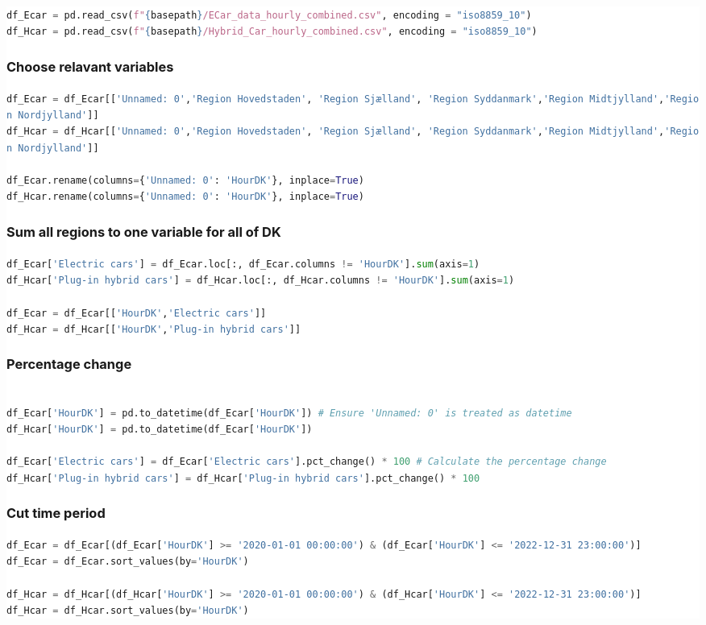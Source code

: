 
```python
df_Ecar = pd.read_csv(f"{basepath}/ECar_data_hourly_combined.csv", encoding = "iso8859_10")
df_Hcar = pd.read_csv(f"{basepath}/Hybrid_Car_hourly_combined.csv", encoding = "iso8859_10")
```

### Choose relavant variables


```python
df_Ecar = df_Ecar[['Unnamed: 0','Region Hovedstaden', 'Region Sjælland', 'Region Syddanmark','Region Midtjylland','Region Nordjylland']]
df_Hcar = df_Hcar[['Unnamed: 0','Region Hovedstaden', 'Region Sjælland', 'Region Syddanmark','Region Midtjylland','Region Nordjylland']]

df_Ecar.rename(columns={'Unnamed: 0': 'HourDK'}, inplace=True)
df_Hcar.rename(columns={'Unnamed: 0': 'HourDK'}, inplace=True)
```

### Sum all regions to one variable for all of DK


```python
df_Ecar['Electric cars'] = df_Ecar.loc[:, df_Ecar.columns != 'HourDK'].sum(axis=1)
df_Hcar['Plug-in hybrid cars'] = df_Hcar.loc[:, df_Hcar.columns != 'HourDK'].sum(axis=1)

df_Ecar = df_Ecar[['HourDK','Electric cars']]
df_Hcar = df_Hcar[['HourDK','Plug-in hybrid cars']]
```

### Percentage change


```python

df_Ecar['HourDK'] = pd.to_datetime(df_Ecar['HourDK']) # Ensure 'Unnamed: 0' is treated as datetime
df_Hcar['HourDK'] = pd.to_datetime(df_Ecar['HourDK'])

df_Ecar['Electric cars'] = df_Ecar['Electric cars'].pct_change() * 100 # Calculate the percentage change
df_Hcar['Plug-in hybrid cars'] = df_Hcar['Plug-in hybrid cars'].pct_change() * 100
```

### Cut time period


```python
df_Ecar = df_Ecar[(df_Ecar['HourDK'] >= '2020-01-01 00:00:00') & (df_Ecar['HourDK'] <= '2022-12-31 23:00:00')]
df_Ecar = df_Ecar.sort_values(by='HourDK')

df_Hcar = df_Hcar[(df_Hcar['HourDK'] >= '2020-01-01 00:00:00') & (df_Hcar['HourDK'] <= '2022-12-31 23:00:00')]
df_Hcar = df_Hcar.sort_values(by='HourDK')
```

